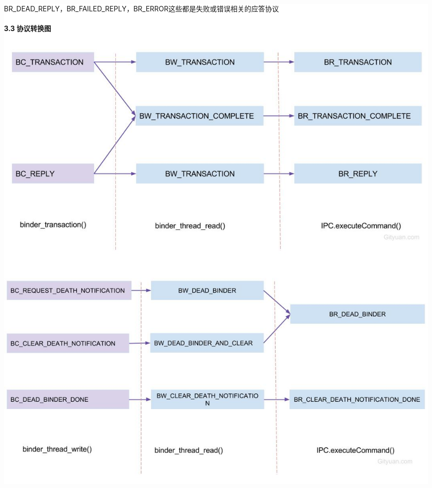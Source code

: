 BR_DEAD_REPLY，BR_FAILED_REPLY，BR_ERROR这些都是失败或错误相关的应答协议

#### 3.3 协议转换图

![protocol_transaction.jpg](../images/binder/protocol_transaction.jpg)

![protocol_binder_dead.jpg](../images/binder/protocol_binder_dead.jpg)
